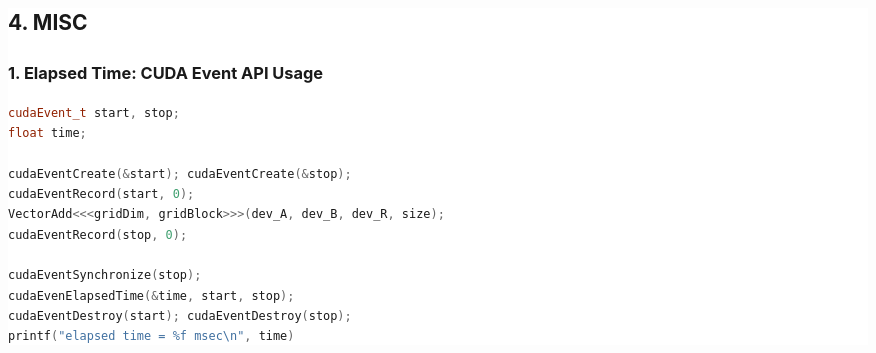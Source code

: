 ## 4. MISC
### 1. Elapsed Time: CUDA Event API Usage
```cpp
cudaEvent_t start, stop; 
float time; 

cudaEventCreate(&start); cudaEventCreate(&stop); 
cudaEventRecord(start, 0); 
VectorAdd<<<gridDim, gridBlock>>>(dev_A, dev_B, dev_R, size); 
cudaEventRecord(stop, 0); 

cudaEventSynchronize(stop); 
cudaEvenElapsedTime(&time, start, stop); 
cudaEventDestroy(start); cudaEventDestroy(stop); 
printf("elapsed time = %f msec\n", time)
```